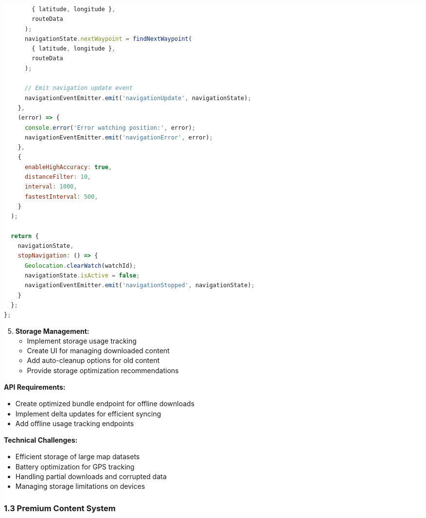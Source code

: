    ```javascript
           { latitude, longitude },
           routeData
         );
         navigationState.nextWaypoint = findNextWaypoint(
           { latitude, longitude },
           routeData
         );
         
         // Emit navigation update event
         navigationEventEmitter.emit('navigationUpdate', navigationState);
       },
       (error) => {
         console.error('Error watching position:', error);
         navigationEventEmitter.emit('navigationError', error);
       },
       {
         enableHighAccuracy: true,
         distanceFilter: 10,
         interval: 1000,
         fastestInterval: 500,
       }
     );
     
     return {
       navigationState,
       stopNavigation: () => {
         Geolocation.clearWatch(watchId);
         navigationState.isActive = false;
         navigationEventEmitter.emit('navigationStopped', navigationState);
       }
     };
   };
   ```

5. **Storage Management:**
   - Implement storage usage tracking
   - Create UI for managing downloaded content
   - Add auto-cleanup options for old content
   - Provide storage optimization recommendations

**API Requirements:**
- Create optimized bundle endpoint for offline downloads
- Implement delta updates for efficient syncing
- Add offline usage tracking endpoints

**Technical Challenges:**
- Efficient storage of large map datasets
- Battery optimization for GPS tracking
- Handling partial downloads and corrupted data
- Managing storage limitations on devices

### 1.3 Premium Content System
